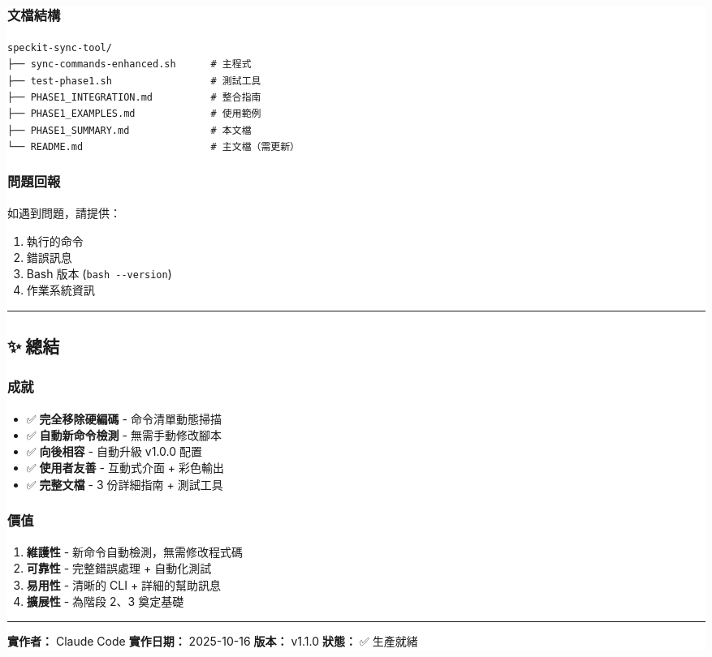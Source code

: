 ### 文檔結構

```
speckit-sync-tool/
├── sync-commands-enhanced.sh      # 主程式
├── test-phase1.sh                 # 測試工具
├── PHASE1_INTEGRATION.md          # 整合指南
├── PHASE1_EXAMPLES.md             # 使用範例
├── PHASE1_SUMMARY.md              # 本文檔
└── README.md                      # 主文檔（需更新）
```

### 問題回報

如遇到問題，請提供：
1. 執行的命令
2. 錯誤訊息
3. Bash 版本 (`bash --version`)
4. 作業系統資訊

---

## ✨ 總結

### 成就

- ✅ **完全移除硬編碼** - 命令清單動態掃描
- ✅ **自動新命令檢測** - 無需手動修改腳本
- ✅ **向後相容** - 自動升級 v1.0.0 配置
- ✅ **使用者友善** - 互動式介面 + 彩色輸出
- ✅ **完整文檔** - 3 份詳細指南 + 測試工具

### 價值

1. **維護性** - 新命令自動檢測，無需修改程式碼
2. **可靠性** - 完整錯誤處理 + 自動化測試
3. **易用性** - 清晰的 CLI + 詳細的幫助訊息
4. **擴展性** - 為階段 2、3 奠定基礎

---

**實作者：** Claude Code
**實作日期：** 2025-10-16
**版本：** v1.1.0
**狀態：** ✅ 生產就緒

